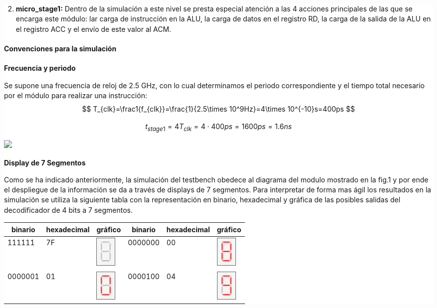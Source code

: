 2. **micro_stage1:** Dentro de la simulación a este nivel se presta especial atención a las 4 acciones principales de las que se encarga este módulo: lar carga de instrucción en la ALU, la carga de datos en el registro RD, la carga de la salida de la ALU en el registro ACC y el envío de este valor al ACM.

   

#### Convenciones para la simulación

**Frecuencia y periodo**

Se supone una frecuencia de reloj de 2.5 GHz, con lo cual determinamos el periodo correspondiente y el tiempo total necesario por el módulo para realizar una instrucción:
$$
T_{clk}=\frac1{f_{clk}}=\frac{1}{2.5\times 10^9Hz}=4\times 10^{-10}s=400ps
$$

$$
t_{stage1}=4T_{clk}=4\cdot400ps=1600ps=1.6ns
$$

![](/home/ivan/Escom/Arquitectura/microprocessor/doc/images/cycles.jpg)

<div style="page-break-after: always; break-after: page;"></div>

**Display de 7 Segmentos**

Como se ha indicado anteriormente, la simulación del testbench obedece al diagrama del modulo mostrado en la fig.1 y por ende el despliegue de la información se da a través de displays de 7 segmentos. Para interpretar de forma mas ágil los resultados en la simulación se utiliza la siguiente tabla con la representación en binario, hexadecimal y gráfica de las posibles salidas del decodificador de 4 bits a 7 segmentos.

| binario | hexadecimal | gráfico                                        | binario | hexadecimal | gráfico                                      |
| ------- | ----------- | ---------------------------------------------- | ------- | ----------- | -------------------------------------------- |
| 111111  | 7F          | <img src="images/off.png" style="zoom:50%;" /> | 0000000 | 00          | <img src="images/8.png" style="zoom:50%;" /> |
| 0000001 | 01          | <img src="images/0.png" style="zoom:50%;" />   | 0000100 | 04          | <img src="images/9.png" style="zoom:50%;" /> |